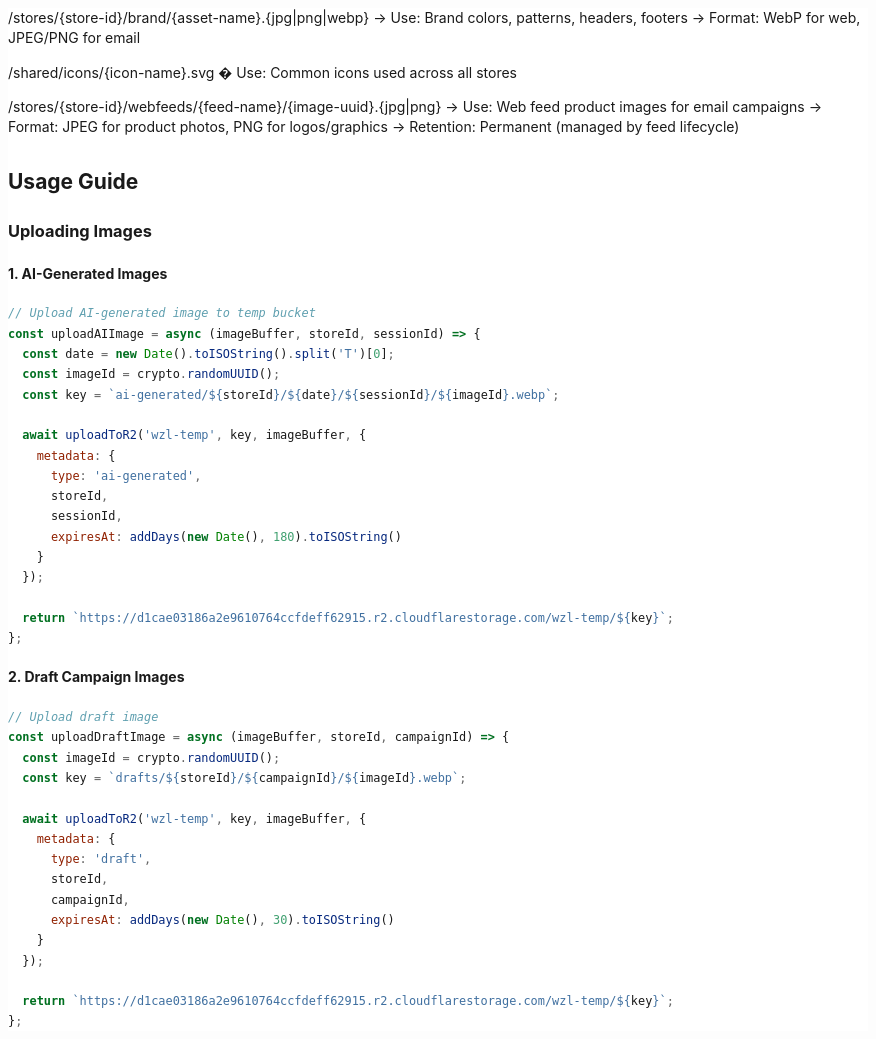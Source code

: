 /stores/{store-id}/brand/{asset-name}.{jpg|png|webp}
  → Use: Brand colors, patterns, headers, footers
  → Format: WebP for web, JPEG/PNG for email

/shared/icons/{icon-name}.svg
  � Use: Common icons used across all stores

/stores/{store-id}/webfeeds/{feed-name}/{image-uuid}.{jpg|png}
  → Use: Web feed product images for email campaigns
  → Format: JPEG for product photos, PNG for logos/graphics
  → Retention: Permanent (managed by feed lifecycle)
```
```

## Usage Guide

### Uploading Images

#### 1. AI-Generated Images

```javascript
// Upload AI-generated image to temp bucket
const uploadAIImage = async (imageBuffer, storeId, sessionId) => {
  const date = new Date().toISOString().split('T')[0];
  const imageId = crypto.randomUUID();
  const key = `ai-generated/${storeId}/${date}/${sessionId}/${imageId}.webp`;
  
  await uploadToR2('wzl-temp', key, imageBuffer, {
    metadata: {
      type: 'ai-generated',
      storeId,
      sessionId,
      expiresAt: addDays(new Date(), 180).toISOString()
    }
  });
  
  return `https://d1cae03186a2e9610764ccfdeff62915.r2.cloudflarestorage.com/wzl-temp/${key}`;
};
```

#### 2. Draft Campaign Images

```javascript
// Upload draft image
const uploadDraftImage = async (imageBuffer, storeId, campaignId) => {
  const imageId = crypto.randomUUID();
  const key = `drafts/${storeId}/${campaignId}/${imageId}.webp`;
  
  await uploadToR2('wzl-temp', key, imageBuffer, {
    metadata: {
      type: 'draft',
      storeId,
      campaignId,
      expiresAt: addDays(new Date(), 30).toISOString()
    }
  });
  
  return `https://d1cae03186a2e9610764ccfdeff62915.r2.cloudflarestorage.com/wzl-temp/${key}`;
};
```
